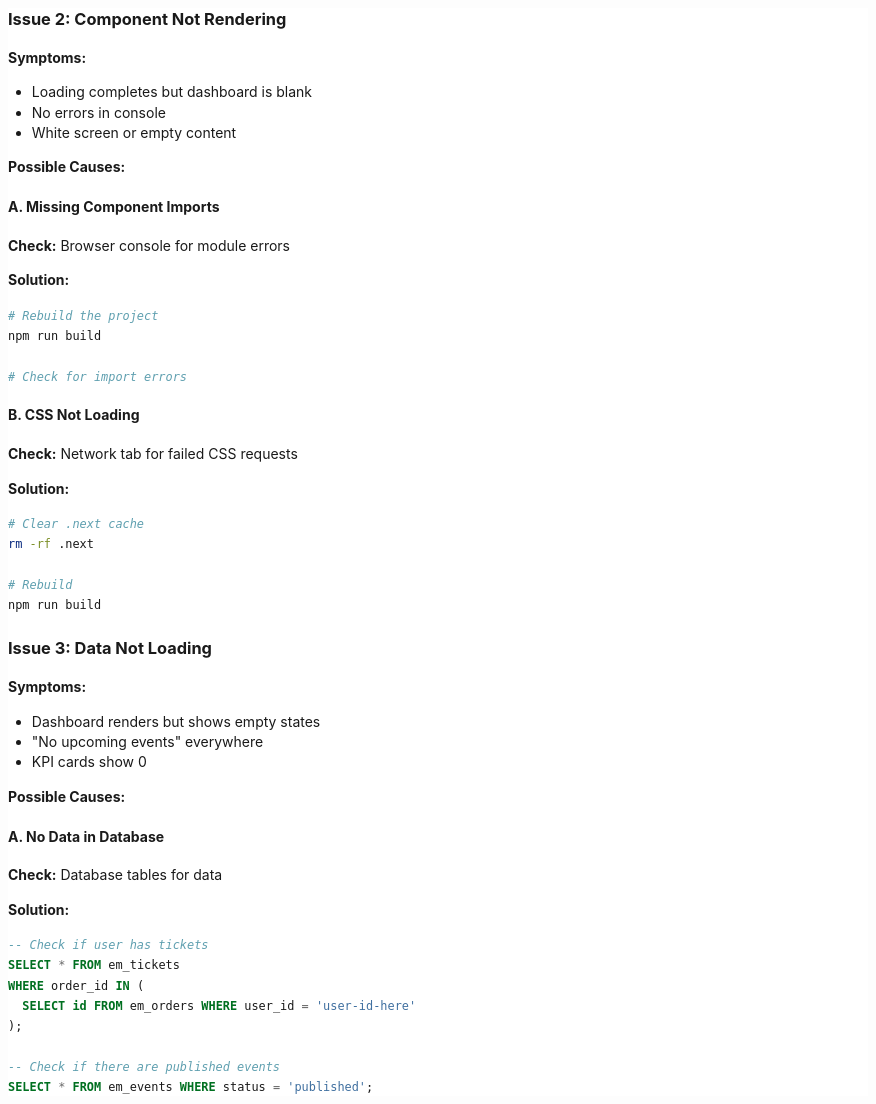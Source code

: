 ### Issue 2: Component Not Rendering

**Symptoms:**
- Loading completes but dashboard is blank
- No errors in console
- White screen or empty content

**Possible Causes:**

#### A. Missing Component Imports
**Check:** Browser console for module errors

**Solution:**
```bash
# Rebuild the project
npm run build

# Check for import errors
```

#### B. CSS Not Loading
**Check:** Network tab for failed CSS requests

**Solution:**
```bash
# Clear .next cache
rm -rf .next

# Rebuild
npm run build
```

### Issue 3: Data Not Loading

**Symptoms:**
- Dashboard renders but shows empty states
- "No upcoming events" everywhere
- KPI cards show 0

**Possible Causes:**

#### A. No Data in Database
**Check:** Database tables for data

**Solution:**
```sql
-- Check if user has tickets
SELECT * FROM em_tickets 
WHERE order_id IN (
  SELECT id FROM em_orders WHERE user_id = 'user-id-here'
);

-- Check if there are published events
SELECT * FROM em_events WHERE status = 'published';
```
